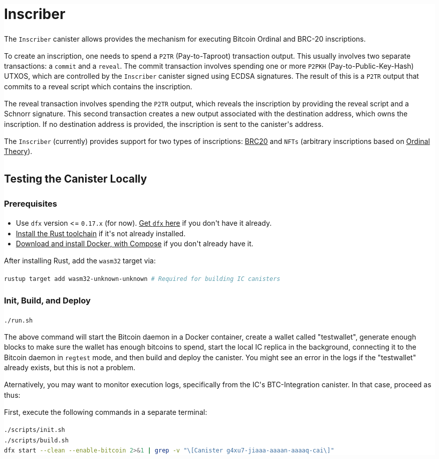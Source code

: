 # Inscriber

The `Inscriber` canister allows provides the mechanism for executing Bitcoin Ordinal and BRC-20 inscriptions.

To create an inscription, one needs to spend a `P2TR` (Pay-to-Taproot) transaction output. This usually involves two separate transactions: a `commit` and a `reveal`. The commit transaction involves spending one or more `P2PKH` (Pay-to-Public-Key-Hash) UTXOS, which are controlled by the `Inscriber` canister signed using ECDSA signatures. The result of this is a `P2TR` output that commits to a reveal script which contains the inscription.

The reveal transaction involves spending the `P2TR` output, which reveals the inscription by providing the reveal script and a Schnorr signature. This second transaction creates a new output associated with the destination address, which owns the inscription. If no destination address is provided, the inscription is sent to the canister's address.

The `Inscriber` (currently) provides support for two types of inscriptions: [BRC20](https://domo-2.gitbook.io/brc-20-experiment/) and `NFTs` (arbitrary inscriptions based on [Ordinal Theory](https://docs.ordinals.com/inscriptions.html)).

## Testing the Canister Locally

### Prerequisites

- Use `dfx` version <= `0.17.x` (for now). [Get `dfx` here](https://internetcomputer.org/docs/current/developer-docs/getting-started/install/#installing-dfx) if you don't have it already.
- [Install the Rust toolchain](https://www.rust-lang.org/tools/install) if it's not already installed.
- [Download and install Docker, with Compose](https://www.docker.com/products/docker-desktop/) if you don't already have it.

After installing Rust, add the `wasm32` target via:

```bash
rustup target add wasm32-unknown-unknown # Required for building IC canisters
```

### Init, Build, and Deploy

```bash
./run.sh
```

The above command will start the Bitcoin daemon in a Docker container, create a wallet called "testwallet", generate enough blocks to make sure the wallet has enough bitcoins to spend, start the local IC replica in the background, connecting it to the Bitcoin daemon in `regtest` mode, and then build and deploy the canister. You might see an error in the logs if the "testwallet" already exists, but this is not a problem.

Aternatively, you may want to monitor execution logs, specifically from the IC's BTC-Integration canister. In that case, proceed as thus:

First, execute the following commands in a separate terminal:

```bash
./scripts/init.sh
./scripts/build.sh
dfx start --clean --enable-bitcoin 2>&1 | grep -v "\[Canister g4xu7-jiaaa-aaaan-aaaaq-cai\]"
```
